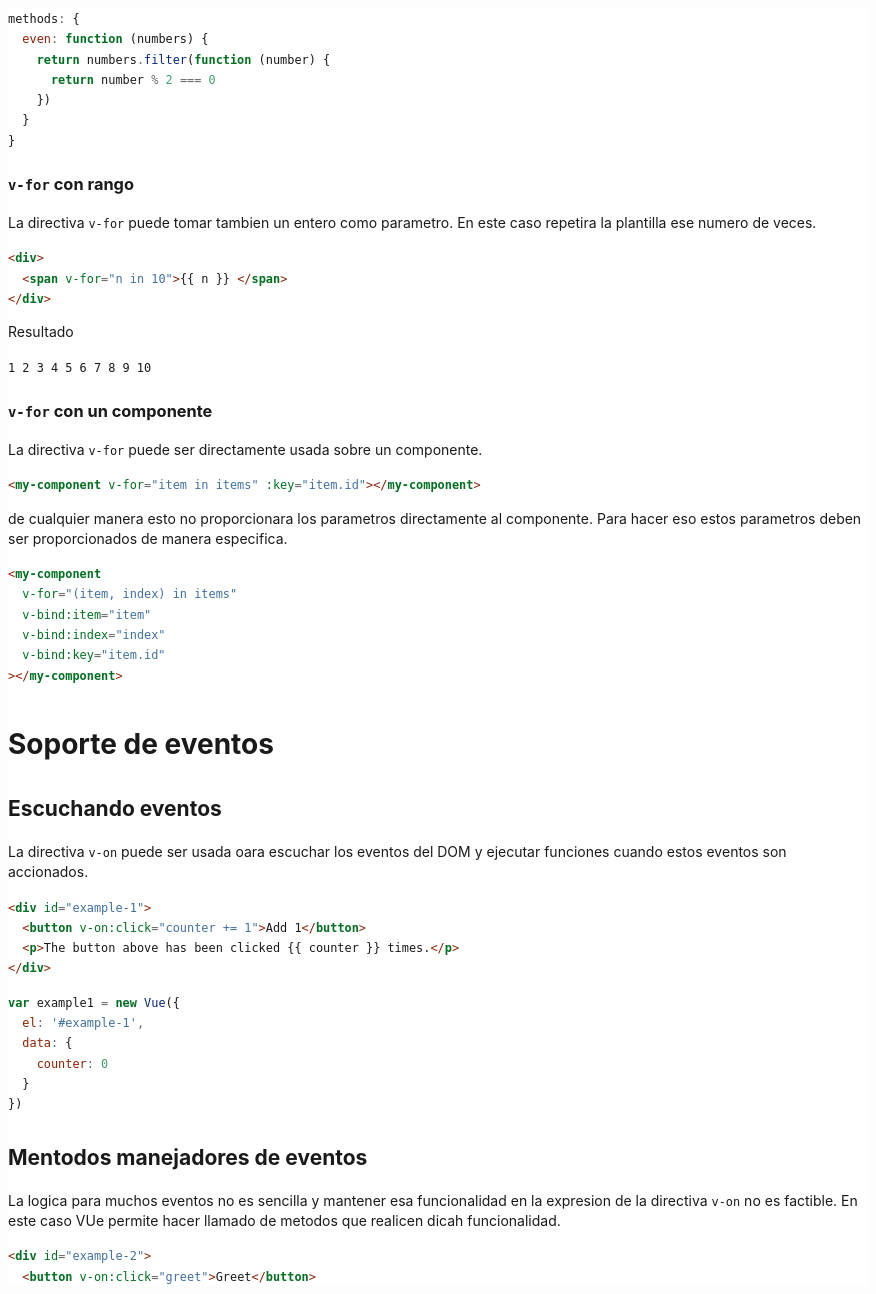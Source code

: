 ```javascript
methods: {
  even: function (numbers) {
    return numbers.filter(function (number) {
      return number % 2 === 0
    })
  }
}
```
### `v-for` con rango
La directiva `v-for` puede tomar tambien un entero como parametro. En este caso repetira la plantilla ese numero de veces.
```html 
<div>
  <span v-for="n in 10">{{ n }} </span>
</div>
```
Resultado
```
1 2 3 4 5 6 7 8 9 10
```
### `v-for` con un componente

La directiva `v-for` puede ser directamente usada sobre un componente.
```html
<my-component v-for="item in items" :key="item.id"></my-component>
```
de cualquier manera esto no proporcionara los parametros directamente al componente. Para hacer eso estos parametros deben ser proporcionados de manera especifica.
```html
<my-component
  v-for="(item, index) in items"
  v-bind:item="item"
  v-bind:index="index"
  v-bind:key="item.id"
></my-component>
```
# Soporte de eventos
## Escuchando eventos
La directiva `v-on` puede ser usada oara escuchar los eventos del DOM y ejecutar funciones cuando estos eventos son accionados.
```html
<div id="example-1">
  <button v-on:click="counter += 1">Add 1</button>
  <p>The button above has been clicked {{ counter }} times.</p>
</div>
```
```javascript
var example1 = new Vue({
  el: '#example-1',
  data: {
    counter: 0
  }
})
```
## Mentodos manejadores de eventos
La logica para muchos eventos no es sencilla y mantener esa funcionalidad en la expresion de la directiva `v-on` no es factible. En este caso VUe permite hacer llamado de metodos que realicen dicah funcionalidad.
```html
<div id="example-2">
  <button v-on:click="greet">Greet</button>
```